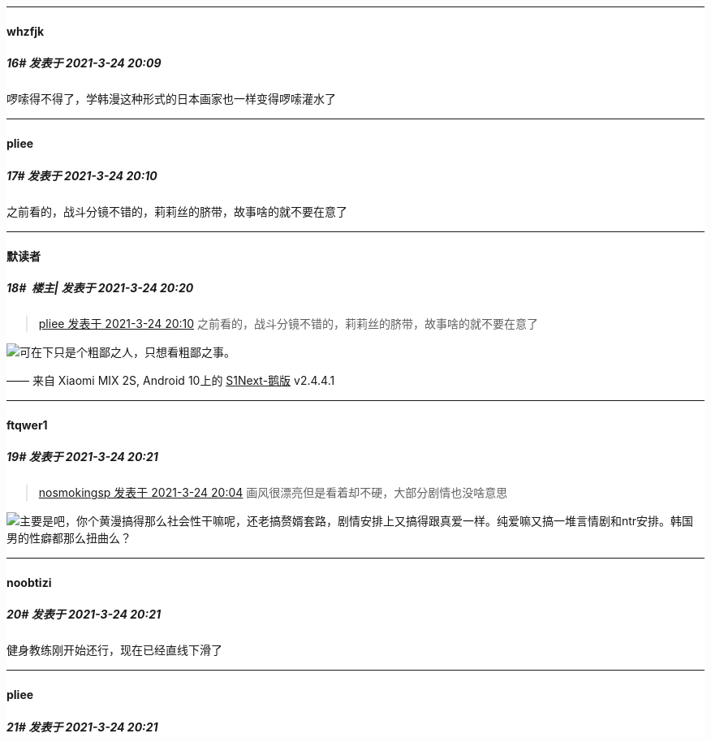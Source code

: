 *****

####  whzfjk  
##### 16#       发表于 2021-3-24 20:09


啰嗦得不得了，学韩漫这种形式的日本画家也一样变得啰嗦灌水了


*****

####  pliee  
##### 17#       发表于 2021-3-24 20:10


之前看的，战斗分镜不错的，莉莉丝的脐带，故事啥的就不要在意了


*****

####  默读者  
##### 18#         楼主| 发表于 2021-3-24 20:20


<blockquote><a href="httphttps://bbs.saraba1st.com/2b/forum.php?mod=redirect&amp;goto=findpost&amp;pid=50723142&amp;ptid=1994824" target="_blank">pliee 发表于 2021-3-24 20:10</a>
之前看的，战斗分镜不错的，莉莉丝的脐带，故事啥的就不要在意了</blockquote>
<img src="https://static.saraba1st.com/image/smiley/face2017/067.png" referrerpolicy="no-referrer">可在下只是个粗鄙之人，只想看粗鄙之事。

—— 来自 Xiaomi MIX 2S, Android 10上的 [S1Next-鹅版](https://github.com/ykrank/S1-Next/releases) v2.4.4.1


*****

####  ftqwer1  
##### 19#       发表于 2021-3-24 20:21


<blockquote><a href="httphttps://bbs.saraba1st.com/2b/forum.php?mod=redirect&amp;goto=findpost&amp;pid=50723074&amp;ptid=1994824" target="_blank">nosmokingsp 发表于 2021-3-24 20:04</a>
画风很漂亮但是看着却不硬，大部分剧情也没啥意思</blockquote>
<img src="https://static.saraba1st.com/image/smiley/face2017/001.png" referrerpolicy="no-referrer">主要是吧，你个黄漫搞得那么社会性干嘛呢，还老搞赘婿套路，剧情安排上又搞得跟真爱一样。纯爱嘛又搞一堆言情剧和ntr安排。韩国男的性癖都那么扭曲么？


*****

####  noobtizi  
##### 20#       发表于 2021-3-24 20:21


健身教练刚开始还行，现在已经直线下滑了


*****

####  pliee  
##### 21#       发表于 2021-3-24 20:21
